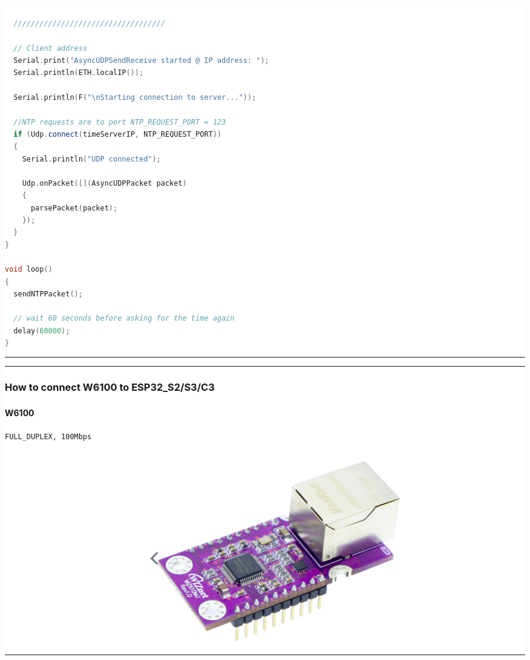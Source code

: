 ```cpp

  ///////////////////////////////////

  // Client address
  Serial.print("AsyncUDPSendReceive started @ IP address: ");
  Serial.println(ETH.localIP());

  Serial.println(F("\nStarting connection to server..."));

  //NTP requests are to port NTP_REQUEST_PORT = 123
  if (Udp.connect(timeServerIP, NTP_REQUEST_PORT))
  {
    Serial.println("UDP connected");

    Udp.onPacket([](AsyncUDPPacket packet)
    {
      parsePacket(packet);
    });
  }
}

void loop()
{
  sendNTPPacket();

  // wait 60 seconds before asking for the time again
  delay(60000);
}
```


---
---

### How to connect W6100 to ESP32_S2/S3/C3

#### W6100

`FULL_DUPLEX, 100Mbps`

<p align="center">
    <img src="https://github.com/khoih-prog/AsyncUDP_ESP32_SC_W6100/raw/main/Images/W6100.png">
</p>

---
